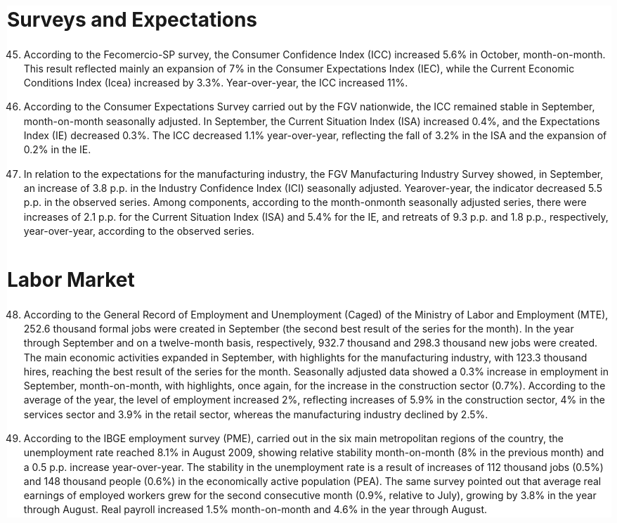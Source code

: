 # Surveys and Expectations

45. According to the Fecomercio-SP survey, the Consumer Confidence Index (ICC) increased 5.6% in October,
month-on-month. This result reflected mainly an expansion of 7% in the Consumer Expectations Index (IEC), while
the Current Economic Conditions Index (Icea) increased by 3.3%. Year-over-year, the ICC increased 11%.

46. According to the Consumer Expectations Survey carried out by the FGV nationwide, the ICC remained stable
in September, month-on-month seasonally adjusted. In September, the Current Situation Index (ISA) increased
0.4%, and the Expectations Index (IE) decreased 0.3%. The ICC decreased 1.1% year-over-year, reflecting the fall
of 3.2% in the ISA and the expansion of 0.2% in the IE.

47. In relation to the expectations for the manufacturing industry, the FGV Manufacturing Industry Survey
showed, in September, an increase of 3.8 p.p. in the Industry Confidence Index (ICI) seasonally adjusted. Yearover-year, the indicator decreased 5.5 p.p. in the observed series. Among components, according to the month-onmonth seasonally adjusted series, there were increases of 2.1 p.p. for the Current Situation Index (ISA) and 5.4%
for the IE, and retreats of 9.3 p.p. and 1.8 p.p., respectively, year-over-year, according to the observed series.

# Labor Market

48. According to the General Record of Employment and Unemployment (Caged) of the Ministry of Labor and
Employment (MTE), 252.6 thousand formal jobs were created in September (the second best result of the series
for the month). In the year through September and on a twelve-month basis, respectively, 932.7 thousand and
298.3 thousand new jobs were created. The main economic activities expanded in September, with highlights for
the manufacturing industry, with 123.3 thousand hires, reaching the best result of the series for the month.
Seasonally adjusted data showed a 0.3% increase in employment in September, month-on-month, with highlights,
once again, for the increase in the construction sector (0.7%). According to the average of the year, the level of
employment increased 2%, reflecting increases of 5.9% in the construction sector, 4% in the services sector and
3.9% in the retail sector, whereas the manufacturing industry declined by 2.5%.

49. According to the IBGE employment survey (PME), carried out in the six main metropolitan regions of the
country, the unemployment rate reached 8.1% in August 2009, showing relative stability month-on-month (8% in
the previous month) and a 0.5 p.p. increase year-over-year. The stability in the unemployment rate is a result of
increases of 112 thousand jobs (0.5%) and 148 thousand people (0.6%) in the economically active population
(PEA). The same survey pointed out that average real earnings of employed workers grew for the second
consecutive month (0.9%, relative to July), growing by 3.8% in the year through August. Real payroll increased
1.5% month-on-month and 4.6% in the year through August.
